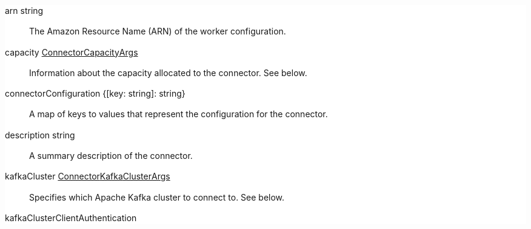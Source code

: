 </pulumi-choosable>
</div>

<div>
<pulumi-choosable type="language" values="javascript,typescript">
<dl class="resources-properties"><dt class="property-optional"
            title="Optional">
        <span id="state_arn_nodejs">
<a data-swiftype-name="resource-property" data-swiftype-type="text" href="#state_arn_nodejs" style="color: inherit; text-decoration: inherit;">arn</a>
</span>
        <span class="property-indicator"></span>
        <span class="property-type">string</span>
    </dt>
    <dd><p>The Amazon Resource Name (ARN) of the worker configuration.</p>
</dd><dt class="property-optional"
            title="Optional">
        <span id="state_capacity_nodejs">
<a data-swiftype-name="resource-property" data-swiftype-type="text" href="#state_capacity_nodejs" style="color: inherit; text-decoration: inherit;">capacity</a>
</span>
        <span class="property-indicator"></span>
        <span class="property-type"><a href="#connectorcapacity">Connector<wbr>Capacity<wbr>Args</a></span>
    </dt>
    <dd><p>Information about the capacity allocated to the connector. See below.</p>
</dd><dt class="property-optional"
            title="Optional">
        <span id="state_connectorconfiguration_nodejs">
<a data-swiftype-name="resource-property" data-swiftype-type="text" href="#state_connectorconfiguration_nodejs" style="color: inherit; text-decoration: inherit;">connector<wbr>Configuration</a>
</span>
        <span class="property-indicator"></span>
        <span class="property-type">{[key: string]: string}</span>
    </dt>
    <dd><p>A map of keys to values that represent the configuration for the connector.</p>
</dd><dt class="property-optional"
            title="Optional">
        <span id="state_description_nodejs">
<a data-swiftype-name="resource-property" data-swiftype-type="text" href="#state_description_nodejs" style="color: inherit; text-decoration: inherit;">description</a>
</span>
        <span class="property-indicator"></span>
        <span class="property-type">string</span>
    </dt>
    <dd><p>A summary description of the connector.</p>
</dd><dt class="property-optional"
            title="Optional">
        <span id="state_kafkacluster_nodejs">
<a data-swiftype-name="resource-property" data-swiftype-type="text" href="#state_kafkacluster_nodejs" style="color: inherit; text-decoration: inherit;">kafka<wbr>Cluster</a>
</span>
        <span class="property-indicator"></span>
        <span class="property-type"><a href="#connectorkafkacluster">Connector<wbr>Kafka<wbr>Cluster<wbr>Args</a></span>
    </dt>
    <dd><p>Specifies which Apache Kafka cluster to connect to. See below.</p>
</dd><dt class="property-optional"
            title="Optional">
        <span id="state_kafkaclusterclientauthentication_nodejs">
<a data-swiftype-name="resource-property" data-swiftype-type="text" href="#state_kafkaclusterclientauthentication_nodejs" style="color: inherit; text-decoration: inherit;">kafka<wbr>Cluster<wbr>Client<wbr>Authentication</a>
</span>
        <span class="property-indicator"></span>